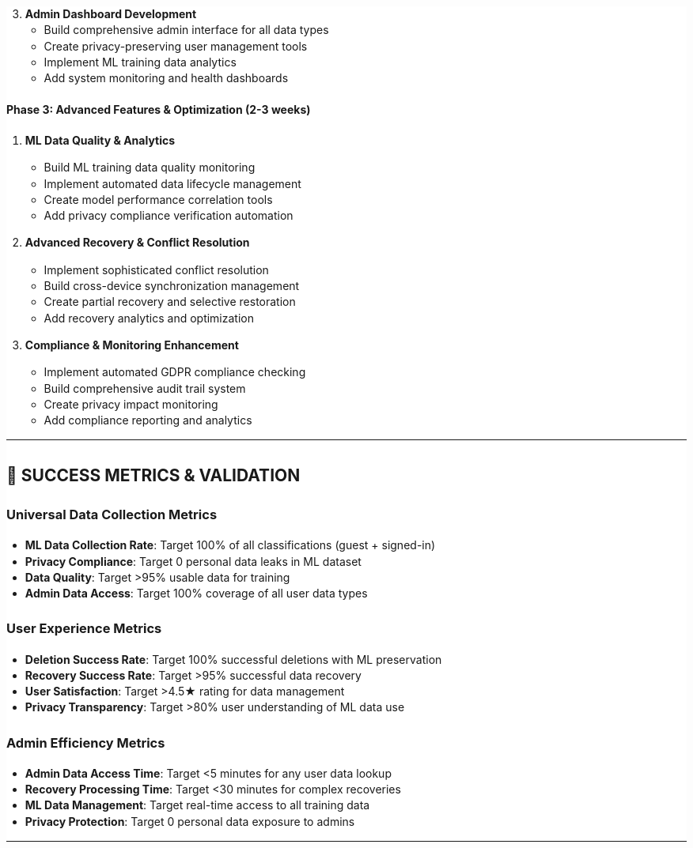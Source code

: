 3. **Admin Dashboard Development**
   - Build comprehensive admin interface for all data types
   - Create privacy-preserving user management tools
   - Implement ML training data analytics
   - Add system monitoring and health dashboards

#### **Phase 3: Advanced Features & Optimization (2-3 weeks)**

1. **ML Data Quality & Analytics**
   - Build ML training data quality monitoring
   - Implement automated data lifecycle management
   - Create model performance correlation tools
   - Add privacy compliance verification automation

2. **Advanced Recovery & Conflict Resolution**
   - Implement sophisticated conflict resolution
   - Build cross-device synchronization management
   - Create partial recovery and selective restoration
   - Add recovery analytics and optimization

3. **Compliance & Monitoring Enhancement**
   - Implement automated GDPR compliance checking
   - Build comprehensive audit trail system
   - Create privacy impact monitoring
   - Add compliance reporting and analytics

---

## 🎯 **SUCCESS METRICS & VALIDATION**

### **Universal Data Collection Metrics**

- **ML Data Collection Rate**: Target 100% of all classifications (guest + signed-in)
- **Privacy Compliance**: Target 0 personal data leaks in ML dataset
- **Data Quality**: Target >95% usable data for training
- **Admin Data Access**: Target 100% coverage of all user data types

### **User Experience Metrics**

- **Deletion Success Rate**: Target 100% successful deletions with ML preservation
- **Recovery Success Rate**: Target >95% successful data recovery
- **User Satisfaction**: Target >4.5★ rating for data management
- **Privacy Transparency**: Target >80% user understanding of ML data use

### **Admin Efficiency Metrics**

- **Admin Data Access Time**: Target <5 minutes for any user data lookup
- **Recovery Processing Time**: Target <30 minutes for complex recoveries
- **ML Data Management**: Target real-time access to all training data
- **Privacy Protection**: Target 0 personal data exposure to admins

---
